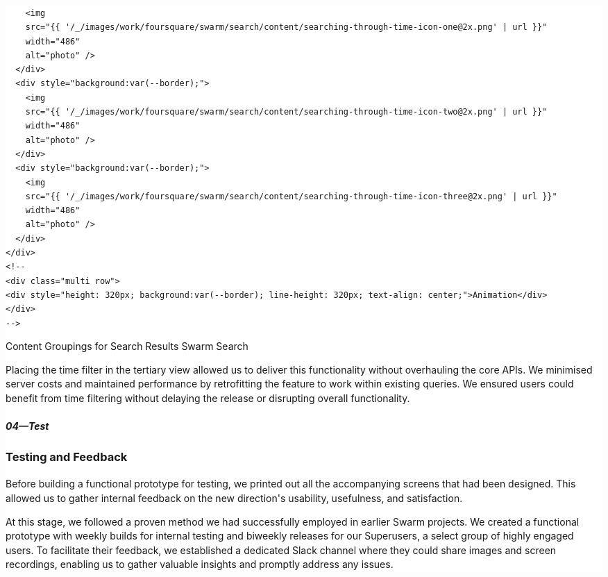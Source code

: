         <img 
        src="{{ '/_/images/work/foursquare/swarm/search/content/searching-through-time-icon-one@2x.png' | url }}" 
        width="486" 
        alt="photo" />
      </div>
      <div style="background:var(--border);">
        <img 
        src="{{ '/_/images/work/foursquare/swarm/search/content/searching-through-time-icon-two@2x.png' | url }}" 
        width="486" 
        alt="photo" />
      </div>
      <div style="background:var(--border);">
        <img 
        src="{{ '/_/images/work/foursquare/swarm/search/content/searching-through-time-icon-three@2x.png' | url }}" 
        width="486" 
        alt="photo" />
      </div>
    </div>
    <!--
    <div class="multi row">
    <div style="height: 320px; background:var(--border); line-height: 320px; text-align: center;">Animation</div>
    </div>
    -->
  </div>
  <figcaption>
 Content Groupings for Search Results
    <span>
 Swarm Search
    </span>
  </figcaption>
</figure>

Placing the time filter in the tertiary view allowed us to deliver this functionality without overhauling the core APIs. We minimised server costs and maintained performance by retrofitting the feature to work within existing queries. We ensured users could benefit from time filtering without delaying the release or disrupting overall functionality.

##### 04&mdash;Test
### Testing and Feedback
Before building a functional prototype for testing, we printed out all the accompanying screens that had been designed. This allowed us to gather internal feedback on the new direction's usability, usefulness, and satisfaction.

At this stage, we followed a proven method we had successfully employed in earlier Swarm projects. We created a functional prototype with weekly builds for internal testing and biweekly releases for our Superusers, a select group of highly engaged users. To facilitate their feedback, we established a dedicated Slack channel where they could share images and screen recordings, enabling us to gather valuable insights and promptly address any issues.
